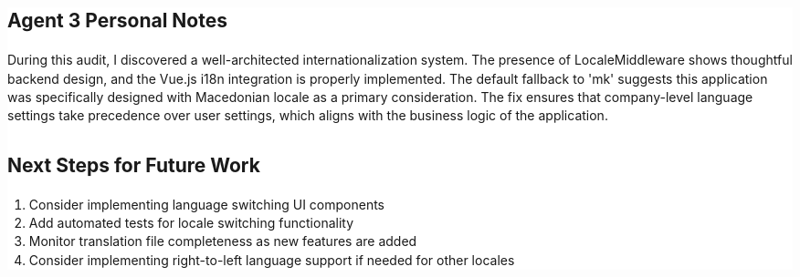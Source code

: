 ## Agent 3 Personal Notes

During this audit, I discovered a well-architected internationalization system. The presence of LocaleMiddleware shows thoughtful backend design, and the Vue.js i18n integration is properly implemented. The default fallback to 'mk' suggests this application was specifically designed with Macedonian locale as a primary consideration. The fix ensures that company-level language settings take precedence over user settings, which aligns with the business logic of the application.

## Next Steps for Future Work

1. Consider implementing language switching UI components
2. Add automated tests for locale switching functionality
3. Monitor translation file completeness as new features are added
4. Consider implementing right-to-left language support if needed for other locales